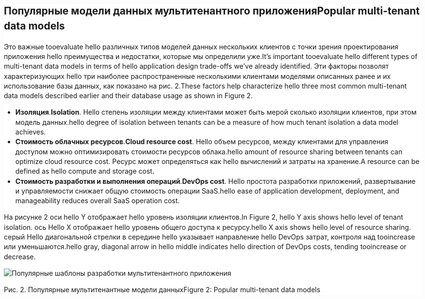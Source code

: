 ## <a name="popular-multi-tenant-data-models"></a><span data-ttu-id="ff24a-181">Популярные модели данных мультитенантного приложения</span><span class="sxs-lookup"><span data-stu-id="ff24a-181">Popular multi-tenant data models</span></span>
<span data-ttu-id="ff24a-182">Это важные tooevaluate hello различных типов моделей данных нескольких клиентов с точки зрения проектирования приложения hello преимущества и недостатки, которые мы определили уже.</span><span class="sxs-lookup"><span data-stu-id="ff24a-182">It’s important tooevaluate hello different types of multi-tenant data models in terms of hello application design trade-offs we’ve already identified.</span></span> <span data-ttu-id="ff24a-183">Эти факторы позволят характеризующих hello три наиболее распространенные несколькими клиентами моделями описанных ранее и их использование базы данных, как показано на рис. 2.</span><span class="sxs-lookup"><span data-stu-id="ff24a-183">These factors help characterize hello three most common multi-tenant data models described earlier and their database usage as shown in Figure 2.</span></span>

* <span data-ttu-id="ff24a-184">**Изоляция**.</span><span class="sxs-lookup"><span data-stu-id="ff24a-184">**Isolation**.</span></span> <span data-ttu-id="ff24a-185">Hello степень изоляции между клиентами может быть мерой сколько изоляции клиентов, при этом модель данных.</span><span class="sxs-lookup"><span data-stu-id="ff24a-185">hello degree of isolation between tenants can be a measure of how much tenant isolation a data model achieves.</span></span>
* <span data-ttu-id="ff24a-186">**Стоимость облачных ресурсов**.</span><span class="sxs-lookup"><span data-stu-id="ff24a-186">**Cloud resource cost**.</span></span> <span data-ttu-id="ff24a-187">Hello объем ресурсов, между клиентами для управления доступом можно оптимизировать стоимости ресурсов облака.</span><span class="sxs-lookup"><span data-stu-id="ff24a-187">hello amount of resource sharing between tenants can optimize cloud resource cost.</span></span> <span data-ttu-id="ff24a-188">Ресурс может определяться как hello вычислений и затраты на хранение.</span><span class="sxs-lookup"><span data-stu-id="ff24a-188">A resource can be defined as hello compute and storage cost.</span></span>
* <span data-ttu-id="ff24a-189">**Стоимость разработки и выполнения операций**.</span><span class="sxs-lookup"><span data-stu-id="ff24a-189">**DevOps cost**.</span></span> <span data-ttu-id="ff24a-190">Hello простота разработки приложений, развертывание и управляемости снижает общую стоимость операции SaaS.</span><span class="sxs-lookup"><span data-stu-id="ff24a-190">hello ease of application development, deployment, and manageability reduces overall SaaS operation cost.</span></span>  

<span data-ttu-id="ff24a-191">На рисунке 2 оси hello Y отображает hello уровень изоляции клиентов.</span><span class="sxs-lookup"><span data-stu-id="ff24a-191">In Figure 2, hello Y axis shows hello level of tenant isolation.</span></span> <span data-ttu-id="ff24a-192">ось Hello X отображает hello уровень общего доступа к ресурсу.</span><span class="sxs-lookup"><span data-stu-id="ff24a-192">hello X axis shows hello level of resource sharing.</span></span> <span data-ttu-id="ff24a-193">серый Hello диагональной стрелки в середине hello указывает направление hello DevOps затрат, контроля над tooincrease или уменьшаются.</span><span class="sxs-lookup"><span data-stu-id="ff24a-193">hello gray, diagonal arrow in hello middle indicates hello direction of DevOps costs, tending tooincrease or decrease.</span></span>

![Популярные шаблоны разработки мультитенантного приложения](./media/sql-database-design-patterns-multi-tenancy-saas-applications/sql-database-popular-application-patterns.png)

<span data-ttu-id="ff24a-195">Рис. 2. Популярные мультитенантные модели данных</span><span class="sxs-lookup"><span data-stu-id="ff24a-195">Figure 2: Popular multi-tenant data models</span></span>
